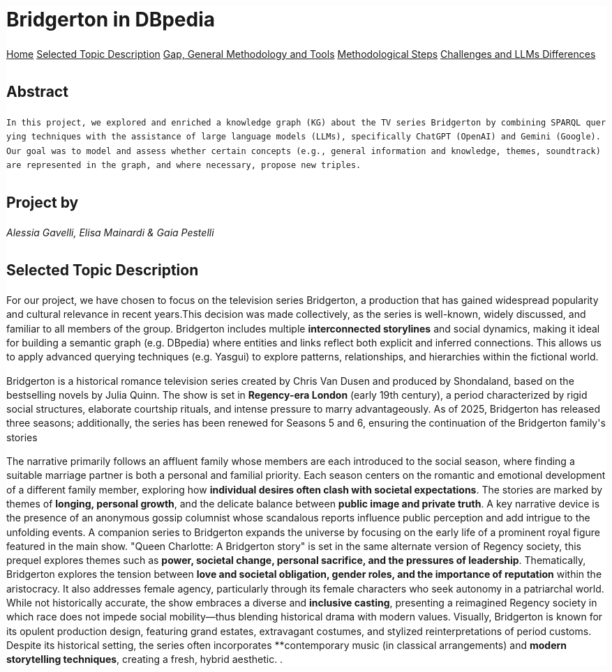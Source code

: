 # Bridgerton in DBpedia


  [Home]()
  [Selected Topic Description]()
  [Gap, General Methodology and Tools]()
  [Methodological Steps]()
  [Challenges and LLMs Differences]()


## Abstract

    In this project, we explored and enriched a knowledge graph (KG) about the TV series Bridgerton by combining SPARQL querying techniques with the assistance of large language models (LLMs), specifically ChatGPT (OpenAI) and Gemini (Google). Our goal was to model and assess whether certain concepts (e.g., general information and knowledge, themes, soundtrack) are represented in the graph, and where necessary, propose new triples.

## Project by

*Alessia Gavelli, Elisa Mainardi & Gaia Pestelli*


## Selected Topic Description

For our project, we have chosen to focus on the television series Bridgerton, a production that has gained widespread popularity and cultural relevance in recent years.This decision was made collectively, as the series is well-known, widely discussed, and familiar to all members of the group. Bridgerton includes multiple **interconnected storylines** and social dynamics, making it ideal for building a semantic graph (e.g. DBpedia) where entities and links reflect both explicit and inferred connections. This allows us to apply advanced querying techniques (e.g. Yasgui) to explore patterns, relationships, and hierarchies within the fictional world.

Bridgerton is a historical romance television series created by Chris Van Dusen and produced by Shondaland, based on the bestselling novels by Julia Quinn. The show is set in **Regency-era London** (early 19th century), a period characterized by rigid social structures, elaborate courtship rituals, and intense pressure to marry advantageously. As of 2025, Bridgerton has released three seasons; additionally, the series has been renewed for Seasons 5 and 6, ensuring the continuation of the Bridgerton family's stories

The narrative primarily follows an affluent family whose members are each introduced to the social season, where finding a suitable marriage partner is both a personal and familial priority. Each season centers on the romantic and emotional development of a different family member, exploring how **individual desires often clash with societal expectations**. The stories are marked by themes of **longing, personal growth**, and the delicate balance between **public image and private truth**. A key narrative device is the presence of an anonymous gossip columnist whose scandalous reports influence public perception and add intrigue to the unfolding events. A companion series to Bridgerton expands the universe by focusing on the early life of a prominent royal figure featured in the main show. "Queen Charlotte: A Bridgerton story" is set in the same alternate version of Regency society, this prequel explores themes such as **power, societal change, personal sacrifice, and the pressures of leadership**.
Thematically, Bridgerton explores the tension between **love and societal obligation, gender roles, and the importance of reputation** within the aristocracy. It also addresses female agency, particularly through its female characters who seek autonomy in a patriarchal world. While not historically accurate, the show embraces a diverse and **inclusive casting**, presenting a reimagined Regency society in which race does not impede social mobility—thus blending historical drama with modern values.
Visually, Bridgerton is known for its opulent production design, featuring grand estates, extravagant costumes, and stylized reinterpretations of period customs. Despite its historical setting, the series often incorporates **contemporary music (in classical arrangements) and **modern storytelling techniques**, creating a fresh, hybrid aesthetic.
.
